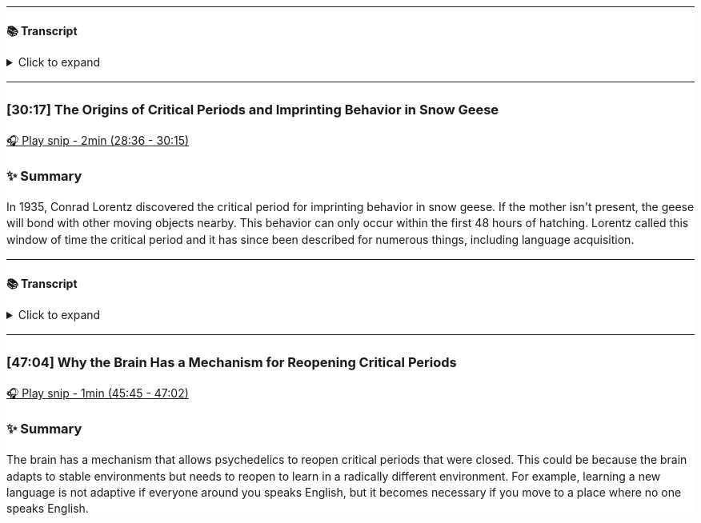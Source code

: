 
---




#### 📚 Transcript
<details><summary>Click to expand</summary></details>



---


### [30:17] The Origins of Critical Periods and Imprinting Behavior in Snow Geese


[🎧 Play snip - 2min️ (28:36 - 30:15)](https://share.snipd.com/snip/898d9c88-93c7-48e5-838a-a93e0965c9fe)
<audio controls> <source src="https://rss.art19.com/episodes/7f51f097-60c6-4577-99f3-0babe4b194c7.mp3?rss_browser=BAhJIgpTbmlwZAY6BkVU--7de01baece82063bda1cca2dc0d698735fdbe34a#t=28:36,30:15"> </audio>




### ✨ Summary
In 1935, Conrad Lorentz discovered the critical period for imprinting behavior in snow geese. If the mother isn't present, the geese will bond with other moving objects nearby. This behavior can only occur within the first 48 hours of hatching. Lorentz called this window of time the critical period and it has since been described for numerous things, including language acquisition.


---




#### 📚 Transcript
<details><summary>Click to expand</summary></details>



---


### [47:04] Why the Brain Has a Mechanism for Reopening Critical Periods


[🎧 Play snip - 1min️ (45:45 - 47:02)](https://share.snipd.com/snip/3337ce4a-1fc1-4c29-9199-30afe81d3f91)
<audio controls> <source src="https://rss.art19.com/episodes/7f51f097-60c6-4577-99f3-0babe4b194c7.mp3?rss_browser=BAhJIgpTbmlwZAY6BkVU--7de01baece82063bda1cca2dc0d698735fdbe34a#t=45:45,47:02"> </audio>




### ✨ Summary
The brain has a mechanism that allows psychedelics to reopen critical periods that were closed. This could be because the brain adapts to stable environments but needs to reopen to learn in a radically different environment. For example, learning a new language is not adaptive if everyone around you speaks English, but it becomes necessary if you move to a place where no one speaks English.

